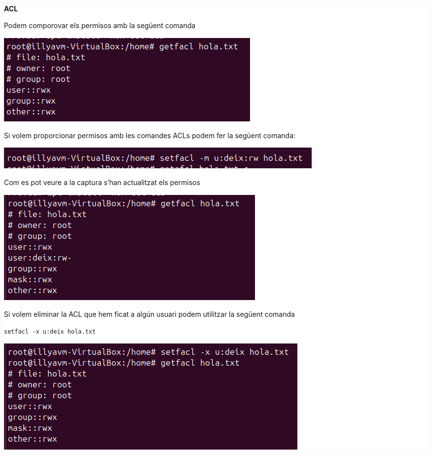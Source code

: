 **ACL**

Podem comporovar els permisos amb la següent comanda

![image.png](SPRINT%202%2014cb1f62a280805d8c52cc96d9dc152f/image%2021.png)

Si volem proporcionar permisos amb les comandes ACLs podem fer la següent comanda:

![image.png](SPRINT%202%2014cb1f62a280805d8c52cc96d9dc152f/image%2022.png)

Com es pot veure a la captura s’han actualitzat els permisos 

![image.png](SPRINT%202%2014cb1f62a280805d8c52cc96d9dc152f/image%2023.png)

Si volem eliminar la ACL que hem ficat a algún usuari podem utilitzar la següent comanda

```markdown
setfacl -x u:deix hola.txt
```

![image.png](SPRINT%202%2014cb1f62a280805d8c52cc96d9dc152f/image%2024.png)
